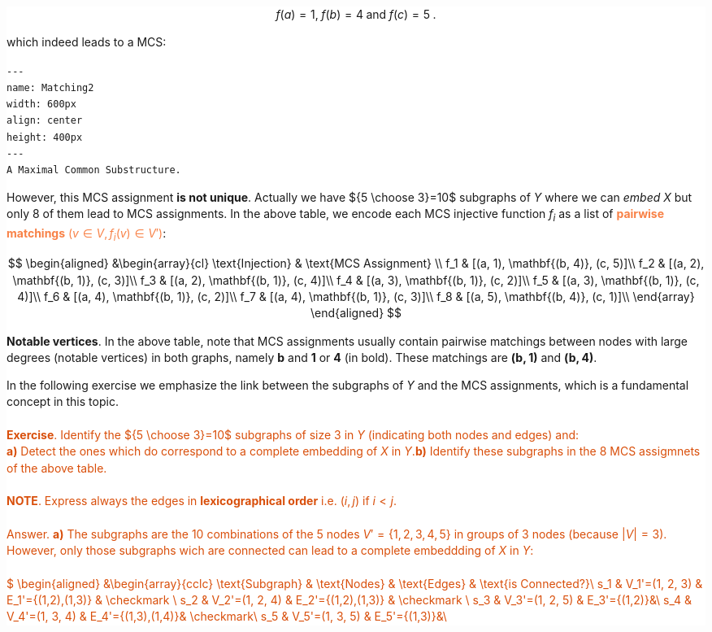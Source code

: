 $$
f(a)=1,\; f(b)=4\;\text{and}\; f(c)=5\;.
$$

which indeed leads to a MCS: 

```{figure} ./images/Topic2/Matching2-Photoroom.png
---
name: Matching2
width: 600px
align: center
height: 400px
---
A Maximal Common Substructure.
```
However, this MCS assignment **is not unique**. Actually we have ${5 \choose 3}=10$ subgraphs of $Y$ where we can *embed* $X$ but only $8$ of them lead to MCS assignments. In the above table, we encode each MCS injective function $f_i$ as a list of <span style="color:#f88146"> **pairwise matchings** $(v\in V, f_i(v)\in V')$</span>: 

$$
\begin{aligned}
&\begin{array}{cl}
\text{Injection} & \text{MCS Assignment} \\
f_1 & [(a, 1), \mathbf{(b, 4)}, (c, 5)]\\
f_2 & [(a, 2), \mathbf{(b, 1)}, (c, 3)]\\
f_3 & [(a, 2), \mathbf{(b, 1)}, (c, 4)]\\
f_4 & [(a, 3), \mathbf{(b, 1)}, (c, 2)]\\
f_5 & [(a, 3), \mathbf{(b, 1)}, (c, 4)]\\
f_6 & [(a, 4), \mathbf{(b, 1)}, (c, 2)]\\
f_7 & [(a, 4), \mathbf{(b, 1)}, (c, 3)]\\
f_8 & [(a, 5), \mathbf{(b, 4)}, (c, 1)]\\
\end{array}
\end{aligned}
$$

**Notable vertices**. In the above table, note that MCS assignments usually contain pairwise matchings between nodes with large degrees (notable vertices) in both graphs, namely $\mathbf{b}$ and $\mathbf{1}$ or $\mathbf{4}$ (in bold). These matchings are $\mathbf{(b,1)}$ and $\mathbf{(b,4)}$.

In the following exercise we emphasize the link between the subgraphs of $Y$ and the MCS assignments, which is a fundamental concept in this topic. 
<br></br>
<span style="color:#d94f0b"> 
**Exercise**. Identify the ${5 \choose 3}=10$ subgraphs of size $3$ in $Y$ (indicating both nodes and edges) and:\
**a)** Detect the ones which do correspond to a complete  embedding of $X$ in $Y$.**b)** Identify these subgraphs in the $8$ MCS assigmnets of the above table. 
<br></br>
**NOTE**. Express always the edges in **lexicographical order** i.e. $(i,j)$ if $i<j$. 
<br></br>
Answer. **a)** The subgraphs are the $10$ combinations of the $5$ nodes $V'=\{1,2,3,4,5\}$ in groups of $3$ nodes (because $|V|=3$). However, only those subgraphs wich are connected can lead to a complete embeddding of $X$ in $Y$: 
</span>
<br></br>
<span style="color:#d94f0b"> 
$
\begin{aligned}
&\begin{array}{cclc}
\text{Subgraph} & \text{Nodes} & \text{Edges} & \text{is Connected?}\\
s_1    & V_1'=(1, 2, 3) & E_1'=\{(1,2),(1,3)\} & \checkmark \\
s_2    & V_2'=(1, 2, 4) & E_2'=\{(1,2),(1,3)\} & \checkmark \\
s_3    & V_3'=(1, 2, 5) & E_3'=\{(1,2)\}&\\
s_4    & V_4'=(1, 3, 4) & E_4'=\{(1,3),(1,4)\}& \checkmark\\
s_5    & V_5'=(1, 3, 5) & E_5'=\{(1,3)\}&\\